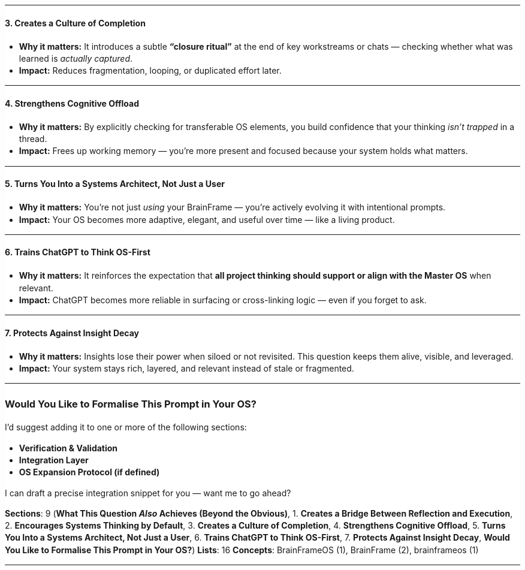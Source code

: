 * * *

#### 3\. **Creates a Culture of Completion**

*   **Why it matters:** It introduces a subtle **“closure ritual”** at the end of key workstreams or chats — checking whether what was learned is _actually captured_.
*   **Impact:** Reduces fragmentation, looping, or duplicated effort later.

* * *

#### 4\. **Strengthens Cognitive Offload**

*   **Why it matters:** By explicitly checking for transferable OS elements, you build confidence that your thinking _isn’t trapped_ in a thread.
*   **Impact:** Frees up working memory — you’re more present and focused because your system holds what matters.

* * *

#### 5\. **Turns You Into a Systems Architect, Not Just a User**

*   **Why it matters:** You’re not just _using_ your BrainFrame — you’re actively evolving it with intentional prompts.
*   **Impact:** Your OS becomes more adaptive, elegant, and useful over time — like a living product.

* * *

#### 6\. **Trains ChatGPT to Think OS-First**

*   **Why it matters:** It reinforces the expectation that **all project thinking should support or align with the Master OS** when relevant.
*   **Impact:** ChatGPT becomes more reliable in surfacing or cross-linking logic — even if you forget to ask.

* * *

#### 7\. **Protects Against Insight Decay**

*   **Why it matters:** Insights lose their power when siloed or not revisited. This question keeps them alive, visible, and leveraged.
*   **Impact:** Your system stays rich, layered, and relevant instead of stale or fragmented.

* * *

### **Would You Like to Formalise This Prompt in Your OS?**

I’d suggest adding it to one or more of the following sections:

*   **Verification & Validation**
*   **Integration Layer**
*   **OS Expansion Protocol (if defined)**

I can draft a precise integration snippet for you — want me to go ahead?


**Sections**: 9 (**What This Question _Also_ Achieves (Beyond the Obvious)**, 1\. **Creates a Bridge Between Reflection and Execution**, 2\. **Encourages Systems Thinking by Default**, 3\. **Creates a Culture of Completion**, 4\. **Strengthens Cognitive Offload**, 5\. **Turns You Into a Systems Architect, Not Just a User**, 6\. **Trains ChatGPT to Think OS-First**, 7\. **Protects Against Insight Decay**, **Would You Like to Formalise This Prompt in Your OS?**)
**Lists**: 16
**Concepts**: BrainFrameOS (1), BrainFrame (2), brainframeos (1)

---